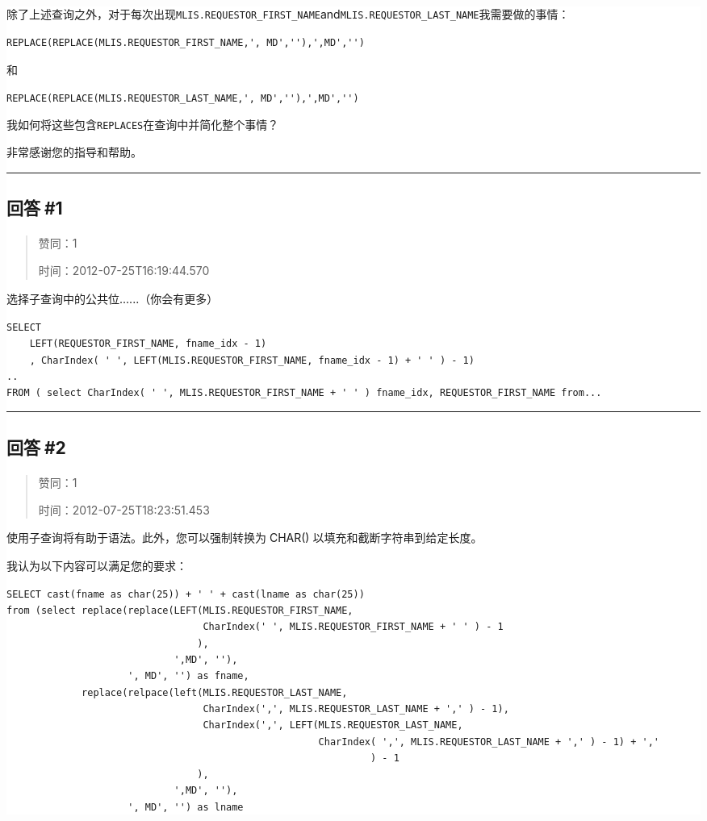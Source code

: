 除了上述查询之外，对于每次出现`MLIS.REQUESTOR_FIRST_NAME`and`MLIS.REQUESTOR_LAST_NAME`我需要做的事情：

```
REPLACE(REPLACE(MLIS.REQUESTOR_FIRST_NAME,', MD',''),',MD','') 
```

和

```
REPLACE(REPLACE(MLIS.REQUESTOR_LAST_NAME,', MD',''),',MD','') 
```

我如何将这些包含`REPLACES`在查询中并简化整个事情？

非常感谢您的指导和帮助。

* * *

## 回答 #1

> 赞同：1
> 
> 时间：2012-07-25T16:19:44.570

选择子查询中的公共位......（你会有更多）

```
SELECT
    LEFT(REQUESTOR_FIRST_NAME, fname_idx - 1)
    , CharIndex( ' ', LEFT(MLIS.REQUESTOR_FIRST_NAME, fname_idx - 1) + ' ' ) - 1)
..
FROM ( select CharIndex( ' ', MLIS.REQUESTOR_FIRST_NAME + ' ' ) fname_idx, REQUESTOR_FIRST_NAME from... 
```

* * *

## 回答 #2

> 赞同：1
> 
> 时间：2012-07-25T18:23:51.453

使用子查询将有助于语法。此外，您可以强制转换为 CHAR() 以填充和截断字符串到给定长度。

我认为以下内容可以满足您的要求：

```
SELECT cast(fname as char(25)) + ' ' + cast(lname as char(25))
from (select replace(replace(LEFT(MLIS.REQUESTOR_FIRST_NAME,
                                  CharIndex(' ', MLIS.REQUESTOR_FIRST_NAME + ' ' ) - 1
                                 ),
                             ',MD', ''),
                     ', MD', '') as fname,
             replace(relpace(left(MLIS.REQUESTOR_LAST_NAME,
                                  CharIndex(',', MLIS.REQUESTOR_LAST_NAME + ',' ) - 1),
                                  CharIndex(',', LEFT(MLIS.REQUESTOR_LAST_NAME,
                                                      CharIndex( ',', MLIS.REQUESTOR_LAST_NAME + ',' ) - 1) + ','
                                                               ) - 1
                                 ),
                             ',MD', ''),
                     ', MD', '') as lname 
```
